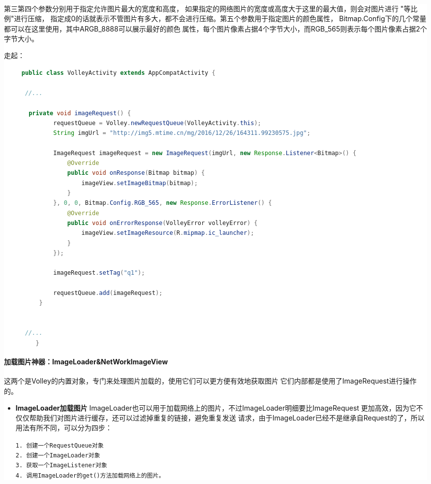 第三第四个参数分别用于指定允许图片最大的宽度和高度，
如果指定的网络图片的宽度或高度大于这里的最大值，则会对图片进行 "等比例"进行压缩，
指定成0的话就表示不管图片有多大，都不会进行压缩。第五个参数用于指定图片的颜色属性，
Bitmap.Config下的几个常量都可以在这里使用，其中ARGB_8888可以展示最好的颜色
属性，每个图片像素占据4个字节大小，而RGB_565则表示每个图片像素占据2个字节大小。

走起：
 ````java
      public class VolleyActivity extends AppCompatActivity {
      
       //...
      
        private void imageRequest() {
               requestQueue = Volley.newRequestQueue(VolleyActivity.this);
               String imgUrl = "http://img5.mtime.cn/mg/2016/12/26/164311.99230575.jpg";
       
               ImageRequest imageRequest = new ImageRequest(imgUrl, new Response.Listener<Bitmap>() {
                   @Override
                   public void onResponse(Bitmap bitmap) {
                       imageView.setImageBitmap(bitmap);
                   }
               }, 0, 0, Bitmap.Config.RGB_565, new Response.ErrorListener() {
                   @Override
                   public void onErrorResponse(VolleyError volleyError) {
                       imageView.setImageResource(R.mipmap.ic_launcher);
                   }
               });
       
               imageRequest.setTag("q1");
       
               requestQueue.add(imageRequest);
           }

       
       //...
          }
   ```````
   #### 加载图片神器：ImageLoader&NetWorkImageView
   这两个是Volley的内置对象，专门来处理图片加载的，使用它们可以更方便有效地获取图片
   它们内部都是使用了ImageRequest进行操作的。
   
   * **ImageLoader加载图片**
   ImageLoader也可以用于加载网络上的图片，不过ImageLoader明细要比ImageRequest
   更加高效，因为它不仅仅帮助我们对图片进行缓存，还可以过滤掉重复的链接，避免重复发送
   请求，由于ImageLoader已经不是继承自Request的了，所以用法有所不同，可以分为四步：
          
         1. 创建一个RequestQueue对象
         2. 创建一个ImageLoader对象
         3. 获取一个ImageListener对象
         4. 调用ImageLoader的get()方法加载网络上的图片。

